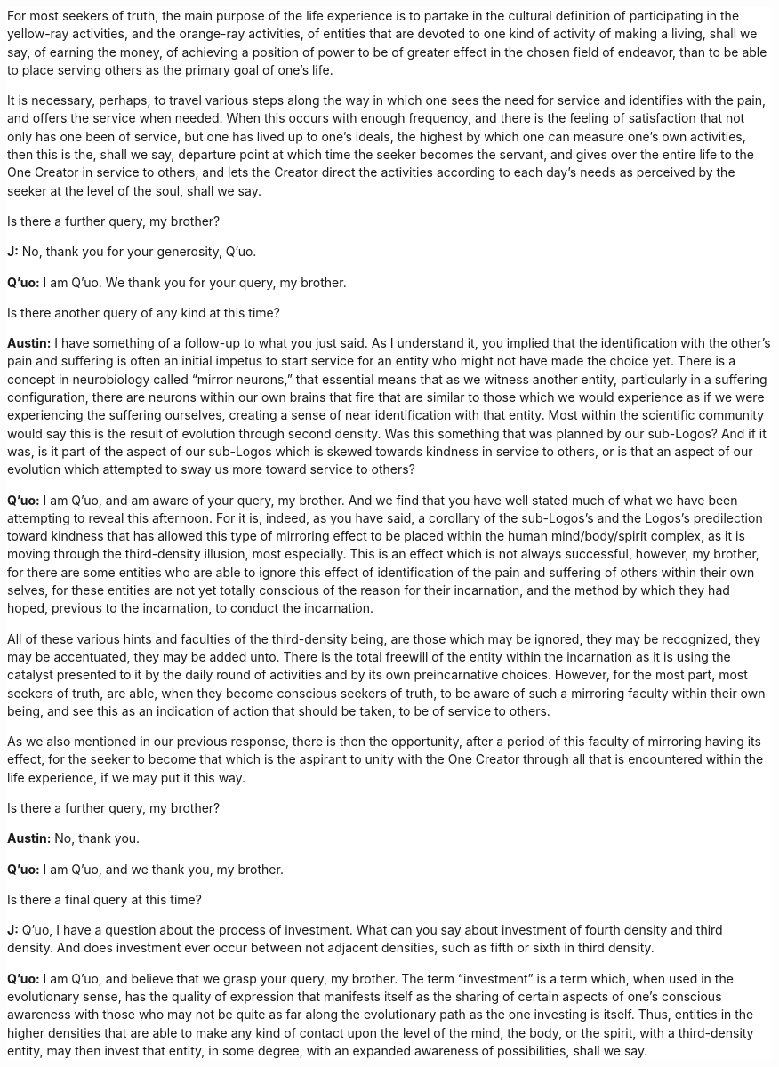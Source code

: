 <p>For most seekers of truth, the main purpose of the life experience is to partake in the cultural definition of participating in the yellow-ray activities, and the orange-ray activities, of entities that are devoted to one kind of activity of making a living, shall we say, of earning the money, of achieving a position of power to be of greater effect in the chosen field of endeavor, than to be able to place serving others as the primary goal of one’s life. </p>
<p>It is necessary, perhaps, to travel various steps along the way in which one sees the need for service and identifies with the pain, and offers the service when needed. When this occurs with enough frequency, and there is the feeling of satisfaction that not only has one been of service, but one has lived up to one’s ideals, the highest by which one can measure one’s own activities, then this is the, shall we say, departure point at which time the seeker becomes the servant, and gives over the entire life to the One Creator in service to others, and lets the Creator direct the activities according to each day’s needs as perceived by the seeker at the level of the soul, shall we say.</p>
<p>Is there a further query, my brother?</p>
<p><strong>J:</strong>  No, thank you for your generosity, Q’uo.</p>
<p><strong>Q’uo:</strong>  I am Q’uo. We thank you for your query, my brother.</p>
<p>Is there another query of any kind at this time?</p>
<p><strong>Austin:</strong>  I have something of a follow-up to what you just said. As I understand it, you implied that the identification with the other’s pain and suffering is often an initial impetus to start service for an entity who might not have made the choice yet. There is a concept in neurobiology called “mirror neurons,” that essential means that as we witness another entity, particularly in a suffering configuration, there are neurons within our own brains that fire that are similar to those which we would experience as if we were experiencing the suffering ourselves, creating a sense of near identification with that entity. Most within the scientific community would say this is the result of evolution through second density. Was this something that was planned by our sub-Logos? And if it was, is it part of the aspect of our sub-Logos which is skewed towards kindness in service to others, or is that an aspect of our evolution which attempted to sway us more toward service to others?</p>
<p><strong>Q’uo:</strong>  I am Q’uo, and am aware of your query, my brother. And we find that you have well stated much of what we have been attempting to reveal this afternoon. For it is, indeed, as you have said, a corollary of the sub-Logos’s and the Logos’s predilection toward kindness that has allowed this type of mirroring effect to be placed within the human mind/body/spirit complex, as it is moving through the third-density illusion, most especially. This is an effect which is not always successful, however, my brother, for there are some entities who are able to ignore this effect of identification of the pain and suffering of others within their own selves, for these entities are not yet totally conscious of the reason for their incarnation, and the method by which they had hoped, previous to the incarnation, to conduct the incarnation. </p>
<p>All of these various hints and faculties of the third-density being, are those which may be ignored, they may be recognized, they may be accentuated, they may be added unto. There is the total freewill of the entity within the incarnation as it is using the catalyst presented to it by the daily round of activities and by its own preincarnative choices. However, for the most part, most seekers of truth, are able, when they become conscious seekers of truth, to be aware of such a mirroring faculty within their own being, and see this as an indication of action that should be taken, to be of service to others. </p>
<p>As we also mentioned in our previous response, there is then the opportunity, after a period of this faculty of mirroring having its effect, for the seeker to become that which is the aspirant to unity with the One Creator through all that is encountered within the life experience, if we may put it this way.</p>
<p>Is there a further query, my brother?</p>
<p><strong>Austin:</strong>  No, thank you.</p>
<p><strong>Q’uo:</strong>  I am Q’uo, and we thank you, my brother.</p>
<p>Is there a final query at this time?</p>
<p><strong>J:</strong>  Q’uo, I have a question about the process of investment. What can you say about investment of fourth density and third density. And does investment ever occur between not adjacent densities, such as fifth or sixth in third density.</p>
<p><strong>Q’uo:</strong>  I am Q’uo, and believe that we grasp your query, my brother. The term “investment” is a term which, when used in the evolutionary sense, has the quality of expression that manifests itself as the sharing of certain aspects of one’s conscious awareness with those who may not be quite as far along the evolutionary path as the one investing is itself. Thus, entities in the higher densities that are able to make any kind of contact upon the level of the mind, the body, or the spirit, with a third-density entity, may then invest that entity, in some degree, with an expanded awareness of possibilities, shall we say. </p>